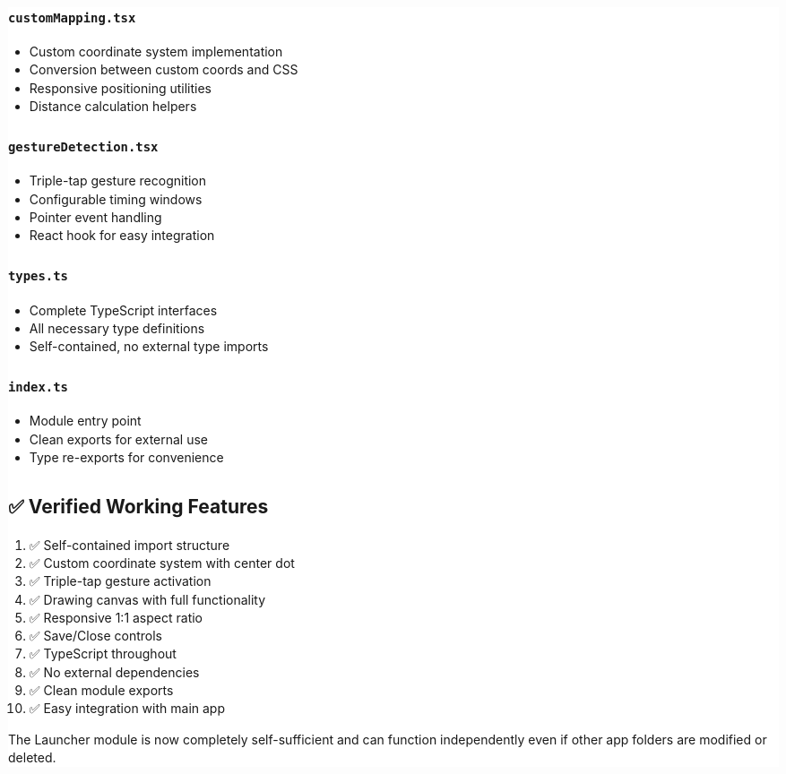 ### `customMapping.tsx`
- Custom coordinate system implementation
- Conversion between custom coords and CSS
- Responsive positioning utilities
- Distance calculation helpers

### `gestureDetection.tsx`
- Triple-tap gesture recognition
- Configurable timing windows
- Pointer event handling
- React hook for easy integration

### `types.ts`
- Complete TypeScript interfaces
- All necessary type definitions
- Self-contained, no external type imports

### `index.ts`
- Module entry point
- Clean exports for external use
- Type re-exports for convenience

## ✅ Verified Working Features

1. ✅ Self-contained import structure
2. ✅ Custom coordinate system with center dot
3. ✅ Triple-tap gesture activation
4. ✅ Drawing canvas with full functionality
5. ✅ Responsive 1:1 aspect ratio
6. ✅ Save/Close controls
7. ✅ TypeScript throughout
8. ✅ No external dependencies
9. ✅ Clean module exports
10. ✅ Easy integration with main app

The Launcher module is now completely self-sufficient and can function independently even if other app folders are modified or deleted.